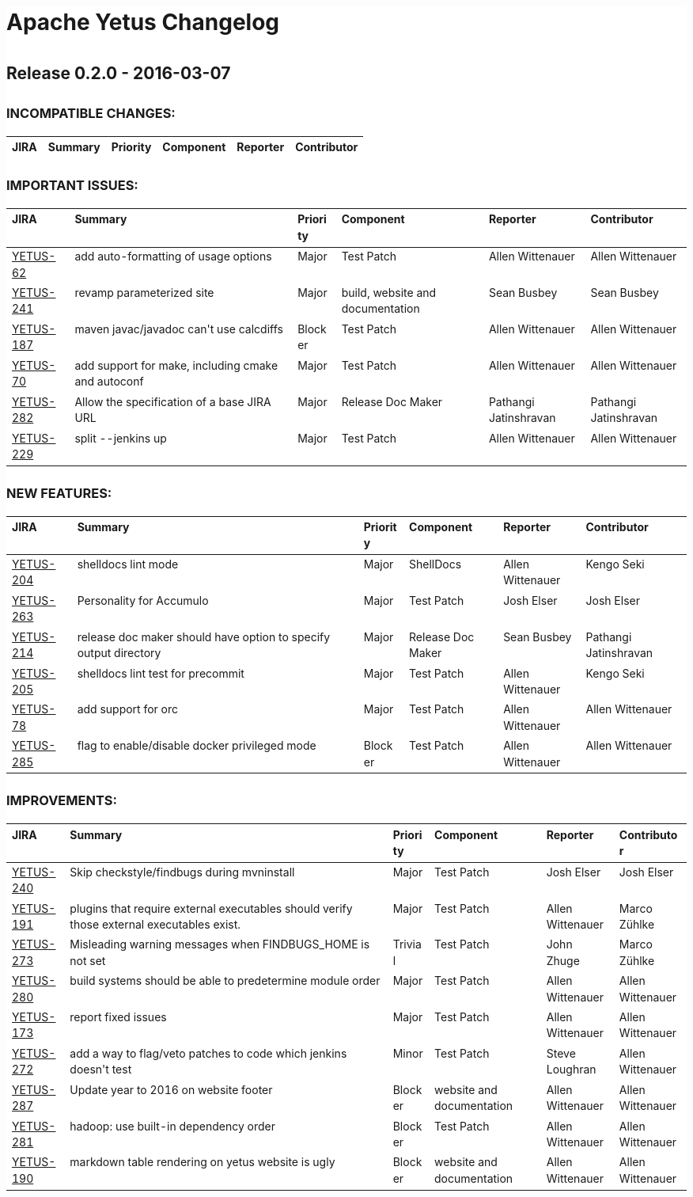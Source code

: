 

# Apache Yetus Changelog

## Release 0.2.0 - 2016-03-07

### INCOMPATIBLE CHANGES:

| JIRA | Summary | Priority | Component | Reporter | Contributor |
|:---- |:---- | :--- |:---- |:---- |:---- |


### IMPORTANT ISSUES:

| JIRA | Summary | Priority | Component | Reporter | Contributor |
|:---- |:---- | :--- |:---- |:---- |:---- |
| [YETUS-62](https://issues.apache.org/jira/browse/YETUS-62) | add auto-formatting of usage options |  Major | Test Patch | Allen Wittenauer | Allen Wittenauer |
| [YETUS-241](https://issues.apache.org/jira/browse/YETUS-241) | revamp parameterized site |  Major | build, website and documentation | Sean Busbey | Sean Busbey |
| [YETUS-187](https://issues.apache.org/jira/browse/YETUS-187) | maven javac/javadoc can't use calcdiffs |  Blocker | Test Patch | Allen Wittenauer | Allen Wittenauer |
| [YETUS-70](https://issues.apache.org/jira/browse/YETUS-70) | add support for make, including cmake and autoconf |  Major | Test Patch | Allen Wittenauer | Allen Wittenauer |
| [YETUS-282](https://issues.apache.org/jira/browse/YETUS-282) | Allow the specification of a base JIRA URL |  Major | Release Doc Maker | Pathangi Jatinshravan | Pathangi Jatinshravan |
| [YETUS-229](https://issues.apache.org/jira/browse/YETUS-229) | split --jenkins up |  Major | Test Patch | Allen Wittenauer | Allen Wittenauer |


### NEW FEATURES:

| JIRA | Summary | Priority | Component | Reporter | Contributor |
|:---- |:---- | :--- |:---- |:---- |:---- |
| [YETUS-204](https://issues.apache.org/jira/browse/YETUS-204) | shelldocs lint mode |  Major | ShellDocs | Allen Wittenauer | Kengo Seki |
| [YETUS-263](https://issues.apache.org/jira/browse/YETUS-263) | Personality for Accumulo |  Major | Test Patch | Josh Elser | Josh Elser |
| [YETUS-214](https://issues.apache.org/jira/browse/YETUS-214) | release doc maker should have option to specify output directory |  Major | Release Doc Maker | Sean Busbey | Pathangi Jatinshravan |
| [YETUS-205](https://issues.apache.org/jira/browse/YETUS-205) | shelldocs lint test for precommit |  Major | Test Patch | Allen Wittenauer | Kengo Seki |
| [YETUS-78](https://issues.apache.org/jira/browse/YETUS-78) | add support for orc |  Major | Test Patch | Allen Wittenauer | Allen Wittenauer |
| [YETUS-285](https://issues.apache.org/jira/browse/YETUS-285) | flag to enable/disable docker privileged mode |  Blocker | Test Patch | Allen Wittenauer | Allen Wittenauer |


### IMPROVEMENTS:

| JIRA | Summary | Priority | Component | Reporter | Contributor |
|:---- |:---- | :--- |:---- |:---- |:---- |
| [YETUS-240](https://issues.apache.org/jira/browse/YETUS-240) | Skip checkstyle/findbugs during mvninstall |  Major | Test Patch | Josh Elser | Josh Elser |
| [YETUS-191](https://issues.apache.org/jira/browse/YETUS-191) | plugins that require external executables should verify those external executables exist. |  Major | Test Patch | Allen Wittenauer | Marco Zühlke |
| [YETUS-273](https://issues.apache.org/jira/browse/YETUS-273) | Misleading warning messages when FINDBUGS\_HOME is not set |  Trivial | Test Patch | John Zhuge | Marco Zühlke |
| [YETUS-280](https://issues.apache.org/jira/browse/YETUS-280) | build systems should be able to predetermine module order |  Major | Test Patch | Allen Wittenauer | Allen Wittenauer |
| [YETUS-173](https://issues.apache.org/jira/browse/YETUS-173) | report fixed issues |  Major | Test Patch | Allen Wittenauer | Allen Wittenauer |
| [YETUS-272](https://issues.apache.org/jira/browse/YETUS-272) | add a way to flag/veto patches to code which jenkins doesn't test |  Minor | Test Patch | Steve Loughran | Allen Wittenauer |
| [YETUS-287](https://issues.apache.org/jira/browse/YETUS-287) | Update year to 2016 on website footer |  Blocker | website and documentation | Allen Wittenauer | Allen Wittenauer |
| [YETUS-281](https://issues.apache.org/jira/browse/YETUS-281) | hadoop: use built-in dependency order |  Blocker | Test Patch | Allen Wittenauer | Allen Wittenauer |
| [YETUS-190](https://issues.apache.org/jira/browse/YETUS-190) | markdown table rendering on yetus website is ugly |  Blocker | website and documentation | Allen Wittenauer | Allen Wittenauer |